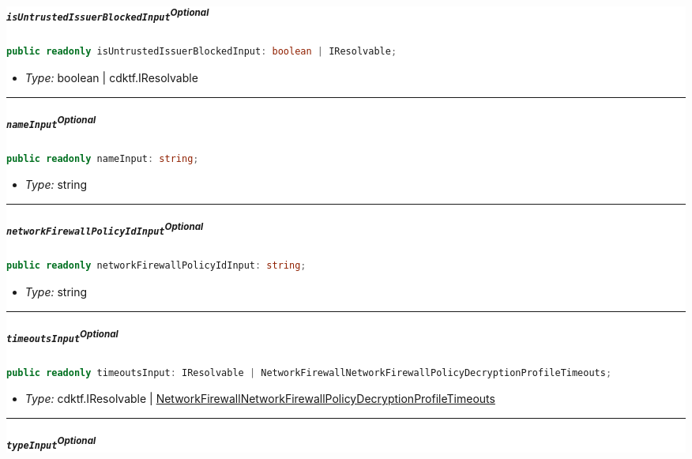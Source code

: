 ##### `isUntrustedIssuerBlockedInput`<sup>Optional</sup> <a name="isUntrustedIssuerBlockedInput" id="rhizo-co-terraform-provider-oci.networkFirewallNetworkFirewallPolicyDecryptionProfile.NetworkFirewallNetworkFirewallPolicyDecryptionProfile.property.isUntrustedIssuerBlockedInput"></a>

```typescript
public readonly isUntrustedIssuerBlockedInput: boolean | IResolvable;
```

- *Type:* boolean | cdktf.IResolvable

---

##### `nameInput`<sup>Optional</sup> <a name="nameInput" id="rhizo-co-terraform-provider-oci.networkFirewallNetworkFirewallPolicyDecryptionProfile.NetworkFirewallNetworkFirewallPolicyDecryptionProfile.property.nameInput"></a>

```typescript
public readonly nameInput: string;
```

- *Type:* string

---

##### `networkFirewallPolicyIdInput`<sup>Optional</sup> <a name="networkFirewallPolicyIdInput" id="rhizo-co-terraform-provider-oci.networkFirewallNetworkFirewallPolicyDecryptionProfile.NetworkFirewallNetworkFirewallPolicyDecryptionProfile.property.networkFirewallPolicyIdInput"></a>

```typescript
public readonly networkFirewallPolicyIdInput: string;
```

- *Type:* string

---

##### `timeoutsInput`<sup>Optional</sup> <a name="timeoutsInput" id="rhizo-co-terraform-provider-oci.networkFirewallNetworkFirewallPolicyDecryptionProfile.NetworkFirewallNetworkFirewallPolicyDecryptionProfile.property.timeoutsInput"></a>

```typescript
public readonly timeoutsInput: IResolvable | NetworkFirewallNetworkFirewallPolicyDecryptionProfileTimeouts;
```

- *Type:* cdktf.IResolvable | <a href="#rhizo-co-terraform-provider-oci.networkFirewallNetworkFirewallPolicyDecryptionProfile.NetworkFirewallNetworkFirewallPolicyDecryptionProfileTimeouts">NetworkFirewallNetworkFirewallPolicyDecryptionProfileTimeouts</a>

---

##### `typeInput`<sup>Optional</sup> <a name="typeInput" id="rhizo-co-terraform-provider-oci.networkFirewallNetworkFirewallPolicyDecryptionProfile.NetworkFirewallNetworkFirewallPolicyDecryptionProfile.property.typeInput"></a>
